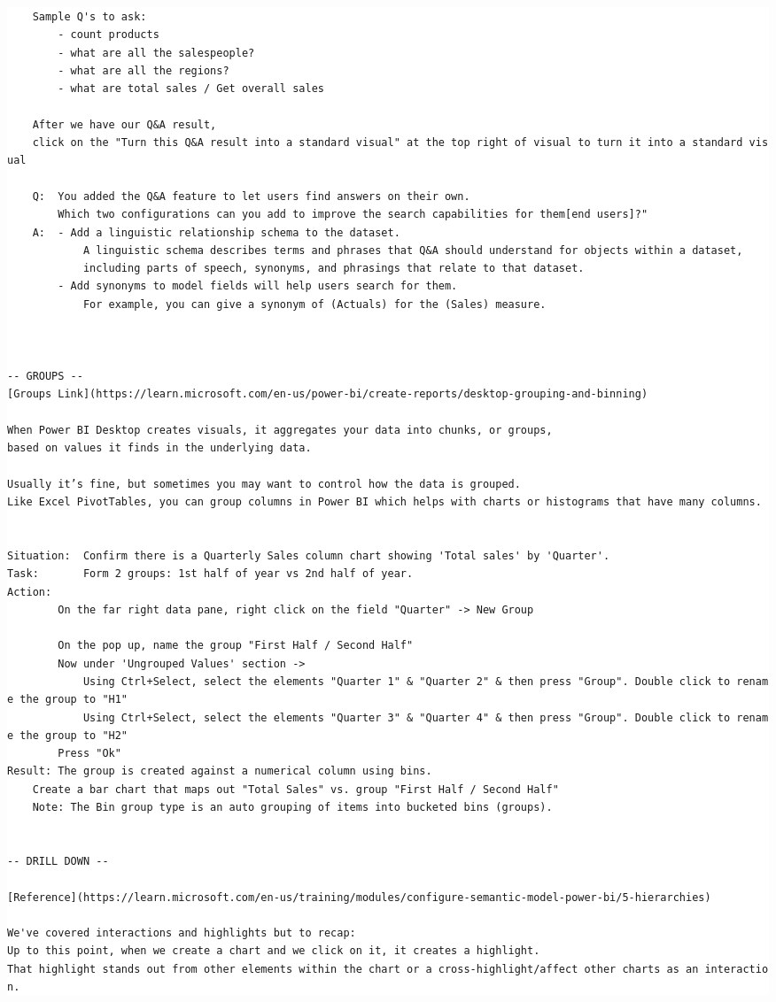 		Sample Q's to ask:
			- count products
			- what are all the salespeople?
			- what are all the regions?
			- what are total sales / Get overall sales

		After we have our Q&A result, 	
		click on the "Turn this Q&A result into a standard visual" at the top right of visual to turn it into a standard visual 

		Q:	You added the Q&A feature to let users find answers on their own. 
			Which two configurations can you add to improve the search capabilities for them[end users]?"
		A:	- Add a linguistic relationship schema to the dataset.
				A linguistic schema describes terms and phrases that Q&A should understand for objects within a dataset, 
				including parts of speech, synonyms, and phrasings that relate to that dataset.
			- Add synonyms to model fields will help users search for them. 
				For example, you can give a synonym of (Actuals) for the (Sales) measure. 



	-- GROUPS --
	[Groups Link](https://learn.microsoft.com/en-us/power-bi/create-reports/desktop-grouping-and-binning)
	
	When Power BI Desktop creates visuals, it aggregates your data into chunks, or groups, 
	based on values it finds in the underlying data. 

	Usually it’s fine, but sometimes you may want to control how the data is grouped. 
	Like Excel PivotTables, you can group columns in Power BI which helps with charts or histograms that have many columns.


	Situation: 	Confirm there is a Quarterly Sales column chart showing 'Total sales' by 'Quarter'.
	Task: 		Form 2 groups: 1st half of year vs 2nd half of year.
	Action: 	
			On the far right data pane, right click on the field "Quarter" -> New Group
		
			On the pop up, name the group "First Half / Second Half"
			Now under 'Ungrouped Values' section -> 
				Using Ctrl+Select, select the elements "Quarter 1" & "Quarter 2" & then press "Group". Double click to rename the group to "H1"
				Using Ctrl+Select, select the elements "Quarter 3" & "Quarter 4" & then press "Group". Double click to rename the group to "H2"
			Press "Ok"
	Result: The group is created against a numerical column using bins.
		Create a bar chart that maps out "Total Sales" vs. group "First Half / Second Half"
		Note: The Bin group type is an auto grouping of items into bucketed bins (groups).


	-- DRILL DOWN --

	[Reference](https://learn.microsoft.com/en-us/training/modules/configure-semantic-model-power-bi/5-hierarchies)
	
	We've covered interactions and highlights but to recap:
	Up to this point, when we create a chart and we click on it, it creates a highlight. 
	That highlight stands out from other elements within the chart or a cross-highlight/affect other charts as an interaction.
		